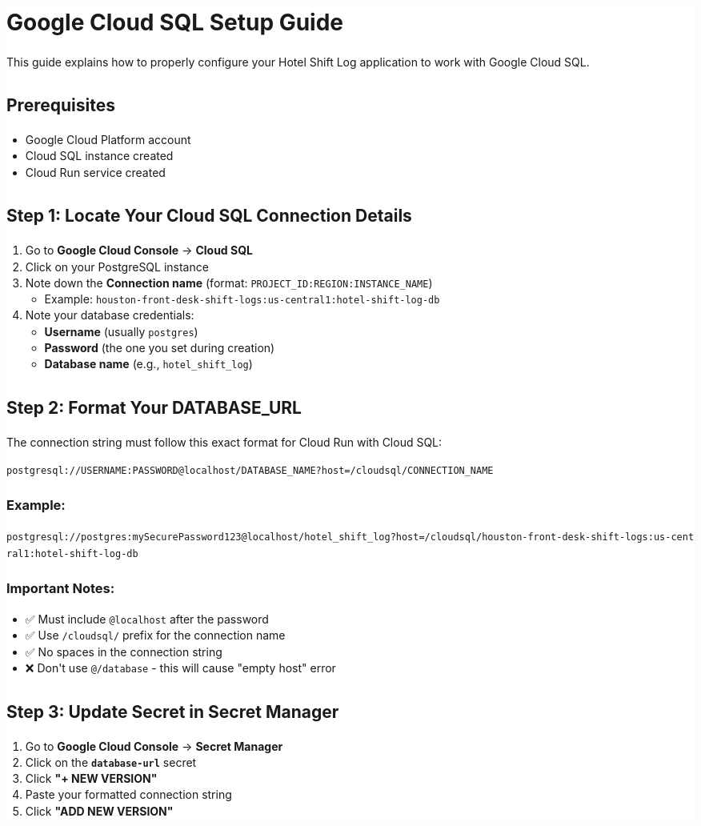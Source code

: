 
# Google Cloud SQL Setup Guide

This guide explains how to properly configure your Hotel Shift Log application to work with Google Cloud SQL.

## Prerequisites

- Google Cloud Platform account
- Cloud SQL instance created
- Cloud Run service created

## Step 1: Locate Your Cloud SQL Connection Details

1. Go to **Google Cloud Console** → **Cloud SQL**
2. Click on your PostgreSQL instance
3. Note down the **Connection name** (format: `PROJECT_ID:REGION:INSTANCE_NAME`)
   - Example: `houston-front-desk-shift-logs:us-central1:hotel-shift-log-db`
4. Note your database credentials:
   - **Username** (usually `postgres`)
   - **Password** (the one you set during creation)
   - **Database name** (e.g., `hotel_shift_log`)

## Step 2: Format Your DATABASE_URL

The connection string must follow this exact format for Cloud Run with Cloud SQL:

```
postgresql://USERNAME:PASSWORD@localhost/DATABASE_NAME?host=/cloudsql/CONNECTION_NAME
```

### Example:
```
postgresql://postgres:mySecurePassword123@localhost/hotel_shift_log?host=/cloudsql/houston-front-desk-shift-logs:us-central1:hotel-shift-log-db
```

### Important Notes:
- ✅ Must include `@localhost` after the password
- ✅ Use `/cloudsql/` prefix for the connection name
- ✅ No spaces in the connection string
- ❌ Don't use `@/database` - this will cause "empty host" error

## Step 3: Update Secret in Secret Manager

1. Go to **Google Cloud Console** → **Secret Manager**
2. Click on the **`database-url`** secret
3. Click **"+ NEW VERSION"**
4. Paste your formatted connection string
5. Click **"ADD NEW VERSION"**
